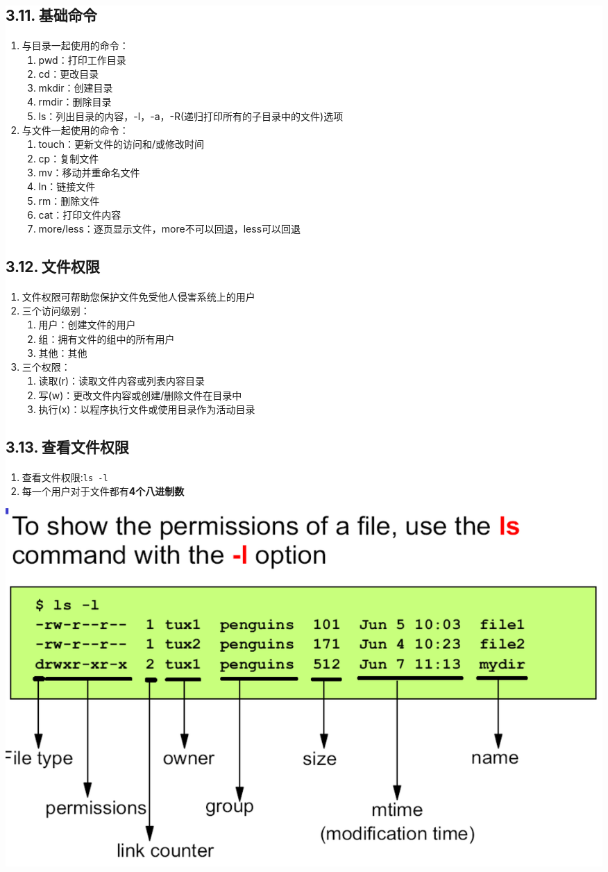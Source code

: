 
## 3.11. 基础命令
1. 与目录一起使用的命令：
   1. pwd：打印工作目录
   2. cd：更改目录
   3. mkdir：创建目录
   4. rmdir：删除目录
   5. ls：列出目录的内容，-l，-a，-R(递归打印所有的子目录中的文件)选项
2. 与文件一起使用的命令：
   1. touch：更新文件的访问和/或修改时间
   2. cp：复制文件
   3. mv：移动并重命名文件
   4. ln：链接文件
   5. rm：删除文件
   6. cat：打印文件内容
   7. more/less：逐页显示文件，more不可以回退，less可以回退

## 3.12. 文件权限
1. 文件权限可帮助您保护文件免受他人侵害系统上的用户
2. 三个访问级别：
   1. 用户：创建文件的用户
   2. 组：拥有文件的组中的所有用户
   3. 其他：其他
3. 三个权限：
   1. 读取(r)：读取文件内容或列表内容目录
   2. 写(w)：更改文件内容或创建/删除文件在目录中
   3. 执行(x)：以程序执行文件或使用目录作为活动目录

## 3.13. 查看文件权限
1. 查看文件权限:`ls -l`
2. 每一个用户对于文件都有**4个八进制数**

![](img/lec1/10.png)
